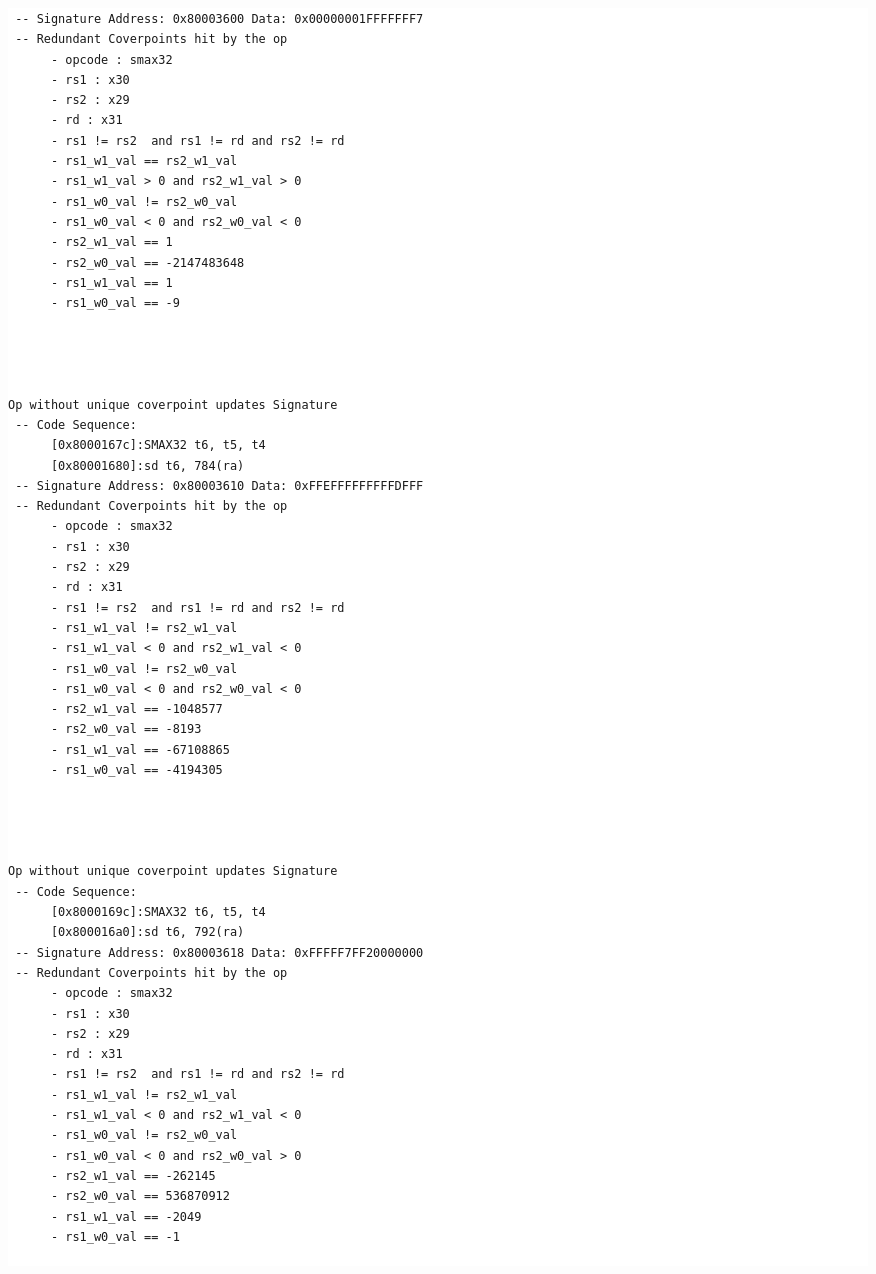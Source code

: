 ```
 -- Signature Address: 0x80003600 Data: 0x00000001FFFFFFF7
 -- Redundant Coverpoints hit by the op
      - opcode : smax32
      - rs1 : x30
      - rs2 : x29
      - rd : x31
      - rs1 != rs2  and rs1 != rd and rs2 != rd
      - rs1_w1_val == rs2_w1_val
      - rs1_w1_val > 0 and rs2_w1_val > 0
      - rs1_w0_val != rs2_w0_val
      - rs1_w0_val < 0 and rs2_w0_val < 0
      - rs2_w1_val == 1
      - rs2_w0_val == -2147483648
      - rs1_w1_val == 1
      - rs1_w0_val == -9




Op without unique coverpoint updates Signature
 -- Code Sequence:
      [0x8000167c]:SMAX32 t6, t5, t4
      [0x80001680]:sd t6, 784(ra)
 -- Signature Address: 0x80003610 Data: 0xFFEFFFFFFFFFDFFF
 -- Redundant Coverpoints hit by the op
      - opcode : smax32
      - rs1 : x30
      - rs2 : x29
      - rd : x31
      - rs1 != rs2  and rs1 != rd and rs2 != rd
      - rs1_w1_val != rs2_w1_val
      - rs1_w1_val < 0 and rs2_w1_val < 0
      - rs1_w0_val != rs2_w0_val
      - rs1_w0_val < 0 and rs2_w0_val < 0
      - rs2_w1_val == -1048577
      - rs2_w0_val == -8193
      - rs1_w1_val == -67108865
      - rs1_w0_val == -4194305




Op without unique coverpoint updates Signature
 -- Code Sequence:
      [0x8000169c]:SMAX32 t6, t5, t4
      [0x800016a0]:sd t6, 792(ra)
 -- Signature Address: 0x80003618 Data: 0xFFFFF7FF20000000
 -- Redundant Coverpoints hit by the op
      - opcode : smax32
      - rs1 : x30
      - rs2 : x29
      - rd : x31
      - rs1 != rs2  and rs1 != rd and rs2 != rd
      - rs1_w1_val != rs2_w1_val
      - rs1_w1_val < 0 and rs2_w1_val < 0
      - rs1_w0_val != rs2_w0_val
      - rs1_w0_val < 0 and rs2_w0_val > 0
      - rs2_w1_val == -262145
      - rs2_w0_val == 536870912
      - rs1_w1_val == -2049
      - rs1_w0_val == -1


```